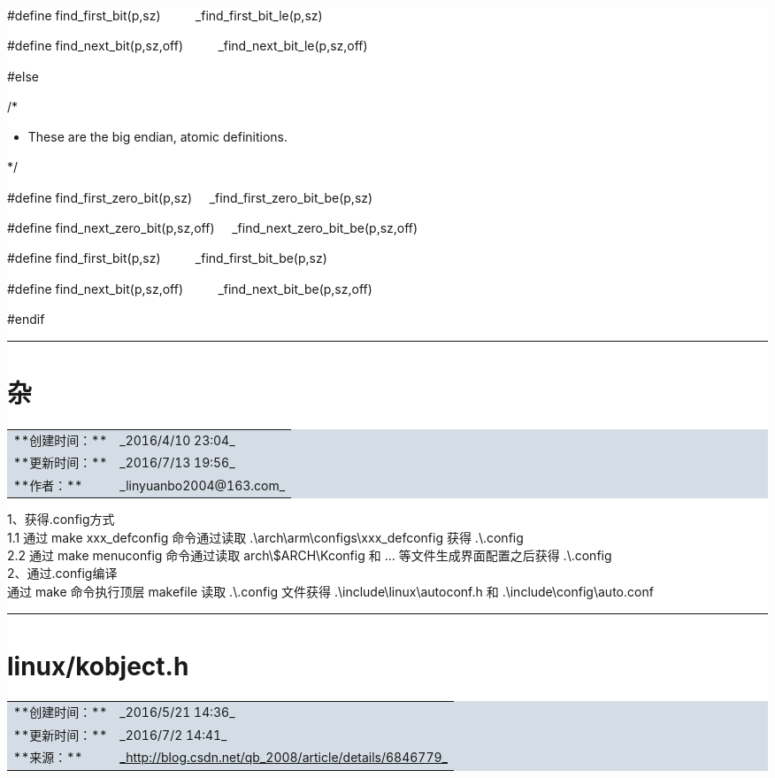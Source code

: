 #define find_first_bit(p,sz)          _find_first_bit_le(p,sz)

#define find_next_bit(p,sz,off)          _find_next_bit_le(p,sz,off)

#else

/*

* These are the big endian, atomic definitions.

*/

#define find_first_zero_bit(p,sz)     _find_first_zero_bit_be(p,sz)

#define find_next_zero_bit(p,sz,off)     _find_next_zero_bit_be(p,sz,off)

#define find_first_bit(p,sz)          _find_first_bit_be(p,sz)

#define find_next_bit(p,sz,off)          _find_next_bit_be(p,sz,off)

#endif
</div></span>
</div>

* * *

<a name="2088"/>

# 杂

<div>
<table bgcolor="#D4DDE5" border="0">
<tr><td>**创建时间：**</td><td>_2016/4/10 23:04_</td></tr>
<tr><td>**更新时间：**</td><td>_2016/7/13 19:56_</td></tr>
<tr><td>**作者：**</td><td>_linyuanbo2004@163.com_</td></tr>
</table>
</div>

<div>
<span style="word-wrap: break-word; -webkit-nbsp-mode: space; -webkit-line-break: after-white-space;"><div>1、获得.config方式</div><div>1.1 通过 make xxx_defconfig 命令通过读取 .\arch\arm\configs\xxx_defconfig 获得 .\.config</div><div>2.2 通过 make menuconfig 命令通过读取 arch\$ARCH\Kconfig 和 ... 等文件生成界面配置之后获得 .\.config</div><div>
</div><div>2、通过.config编译</div><div>通过 make 命令执行顶层 makefile 读取 .\.config 文件获得 .\include\linux\autoconf.h 和 .\include\config\auto.conf</div></span>
</div>

* * *

<a name="2130"/>

# linux/kobject.h

<div>
<table bgcolor="#D4DDE5" border="0">
<tr><td>**创建时间：**</td><td>_2016/5/21 14:36_</td></tr>
<tr><td>**更新时间：**</td><td>_2016/7/2 14:41_</td></tr>
<tr><td>**来源：**</td><td><a href="http://blog.csdn.net/qb_2008/article/details/6846779">_http://blog.csdn.net/qb_2008/article/details/6846779_</a></td></tr>
</table>
</div>
